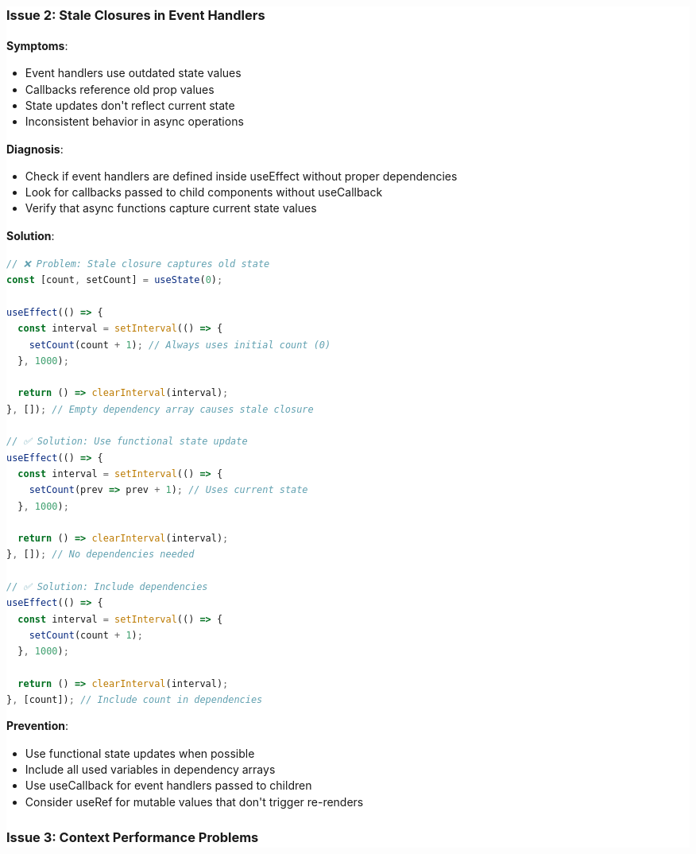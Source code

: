 ### Issue 2: Stale Closures in Event Handlers

**Symptoms**:
- Event handlers use outdated state values
- Callbacks reference old prop values
- State updates don't reflect current state
- Inconsistent behavior in async operations

**Diagnosis**:
- Check if event handlers are defined inside useEffect without proper dependencies
- Look for callbacks passed to child components without useCallback
- Verify that async functions capture current state values

**Solution**:
```javascript
// ❌ Problem: Stale closure captures old state
const [count, setCount] = useState(0);

useEffect(() => {
  const interval = setInterval(() => {
    setCount(count + 1); // Always uses initial count (0)
  }, 1000);
  
  return () => clearInterval(interval);
}, []); // Empty dependency array causes stale closure

// ✅ Solution: Use functional state update
useEffect(() => {
  const interval = setInterval(() => {
    setCount(prev => prev + 1); // Uses current state
  }, 1000);
  
  return () => clearInterval(interval);
}, []); // No dependencies needed

// ✅ Solution: Include dependencies
useEffect(() => {
  const interval = setInterval(() => {
    setCount(count + 1);
  }, 1000);
  
  return () => clearInterval(interval);
}, [count]); // Include count in dependencies
```

**Prevention**:
- Use functional state updates when possible
- Include all used variables in dependency arrays
- Use useCallback for event handlers passed to children
- Consider useRef for mutable values that don't trigger re-renders

### Issue 3: Context Performance Problems
